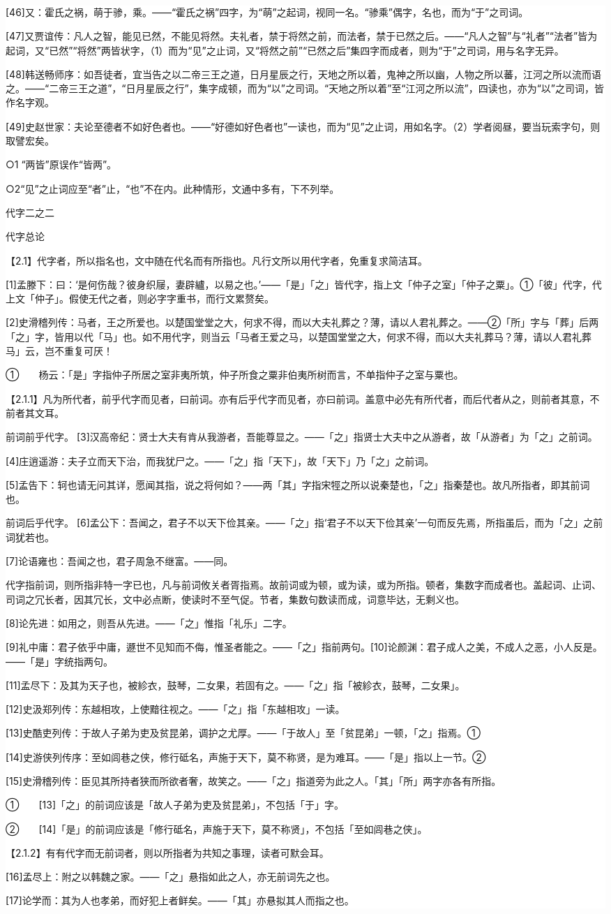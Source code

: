[46]又：霍氏之祸，萌于骖，乘。——“霍氏之祸”四字，为“萌”之起词，视同一名。“骖乘”偶字，名也，而为“于”之司词。  

[47]又贾谊传：凡人之智，能见已然，不能见将然。夫礼者，禁于将然之前，而法者，禁于已然之后。——“凡人之智”与“礼者”“法者”皆为起词，又“已然”“将然”两皆状字，（1）而为“见”之止词，又“将然之前”“已然之后”集四字而成者，则为“于”之司词，用与名字无异。  

[48]韩送畅师序：如吾徒者，宜当告之以二帝三王之道，日月星辰之行，天地之所以着，鬼神之所以幽，人物之所以蕃，江河之所以流而语之。——“二帝三王之道”，“日月星辰之行”，集字成顿，而为“以”之司词。“天地之所以着”至“江河之所以流”，四读也，亦为“以”之司词，皆作名字观。  

[49]史赵世家：夫论至德者不如好色者也。——“好德如好色者也”一读也，而为“见”之止词，用如名字。（2）学者阅昼，要当玩索字句，则取譬宏矣。  

○1 “两皆”原误作“皆两”。  

○2“见”之止词应至“者”止，“也”不在内。此种情形，文通中多有，下不列举。  

代字二之二  

代字总论  

【2.1】代字者，所以指名也，文中随在代名而有所指也。凡行文所以用代字者，免重复求简洁耳。  

[1]孟滕下：曰：‘是何伤哉？彼身织屦，妻辟纑，以易之也。’——「是」「之」皆代字，指上文「仲子之室」「仲子之粟」。①「彼」代字，代上文「仲子」。假使无代之者，则必字字重书，而行文累赘矣。  

[2]史滑稽列传：马者，王之所爱也。以楚国堂堂之大，何求不得，而以大夫礼葬之？薄，请以人君礼葬之。——②「所」字与「葬」后两「之」字，皆用以代「马」也。如不用代字，则当云「马者王爱之马，以楚国堂堂之大，何求不得，而以大夫礼葬马？薄，请以人君礼葬马」云，岂不重复可厌！  

①　　杨云：「是」字指仲子所居之室非夷所筑，仲子所食之粟非伯夷所树而言，不单指仲子之室与粟也。  

【2.1.1】凡为所代者，前乎代字而见者，曰前词。亦有后乎代字而见者，亦曰前词。盖意中必先有所代者，而后代者从之，则前者其意，不前者其文耳。  

前词前乎代字。  [3]汉高帝纪：贤士大夫有肯从我游者，吾能尊显之。——「之」指贤士大夫中之从游者，故「从游者」为「之」之前词。  

[4]庄逍遥游：夫子立而天下治，而我犹尸之。——「之」指「天下」，故「天下」乃「之」之前词。  

[5]孟告下：轲也请无问其详，愿闻其指，说之将何如？——两「其」字指宋牼之所以说秦楚也，「之」指秦楚也。故凡所指者，即其前词也。  

前词后乎代字。  [6]孟公下：吾闻之，君子不以天下俭其亲。——「之」指‘君子不以天下俭其亲’一句而反先焉，所指虽后，而为「之」之前词犹若也。  

[7]论语雍也：吾闻之也，君子周急不继富。——同。  

代字指前词，则所指非特一字已也，凡与前词攸关者胥指焉。故前词或为顿，或为读，或为所指。顿者，集数字而成者也。盖起词、止词、司词之冗长者，因其冗长，文中必点断，使读时不至气促。节者，集数句数读而成，词意毕达，无剩义也。  

[8]论先进：如用之，则吾从先进。——「之」惟指「礼乐」二字。  

[9]礼中庸：君子依乎中庸，遯世不见知而不侮，惟圣者能之。——「之」指前两句。[10]论颜渊：君子成人之美，不成人之恶，小人反是。——「是」字统指两句。  

[11]孟尽下：及其为天子也，被紾衣，鼓琴，二女果，若固有之。——「之」指「被紾衣，鼓琴，二女果」。  

[12]史汲郑列传：东越相攻，上使黯往视之。——「之」指「东越相攻」一读。  

[13]史酷吏列传：于故人子弟为吏及贫昆弟，调护之尤厚。——「于故人」至「贫昆弟」一顿，「之」指焉。①  

[14]史游侠列传序：至如闾巷之侠，修行砥名，声施于天下，莫不称贤，是为难耳。——「是」指以上一节。②  

[15]史滑稽列传：臣见其所持者狭而所欲者奢，故笑之。——「之」指道旁为此之人。「其」「所」两字亦各有所指。  

①　　[13]「之」的前词应该是「故人子弟为吏及贫昆弟」，不包括「于」字。  

②　　[14]「是」的前词应该是「修行砥名，声施于天下，莫不称贤」，不包括「至如闾巷之侠」。  

【2.1.2】有有代字而无前词者，则以所指者为共知之事理，读者可默会耳。  

[16]孟尽上：附之以韩魏之家。——「之」悬指如此之人，亦无前词先之也。  

[17]论学而：其为人也孝弟，而好犯上者鲜矣。——「其」亦悬拟其人而指之也。  
